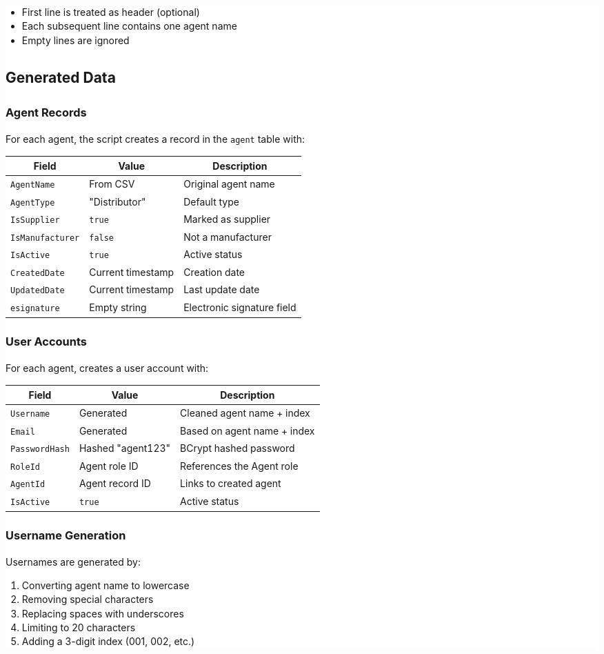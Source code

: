 - First line is treated as header (optional)
- Each subsequent line contains one agent name
- Empty lines are ignored

## Generated Data

### Agent Records

For each agent, the script creates a record in the `agent` table with:

| Field | Value | Description |
|-------|-------|-------------|
| `AgentName` | From CSV | Original agent name |
| `AgentType` | "Distributor" | Default type |
| `IsSupplier` | `true` | Marked as supplier |
| `IsManufacturer` | `false` | Not a manufacturer |
| `IsActive` | `true` | Active status |
| `CreatedDate` | Current timestamp | Creation date |
| `UpdatedDate` | Current timestamp | Last update date |
| `esignature` | Empty string | Electronic signature field |

### User Accounts

For each agent, creates a user account with:

| Field | Value | Description |
|-------|-------|-------------|
| `Username` | Generated | Cleaned agent name + index |
| `Email` | Generated | Based on agent name + index |
| `PasswordHash` | Hashed "agent123" | BCrypt hashed password |
| `RoleId` | Agent role ID | References the Agent role |
| `AgentId` | Agent record ID | Links to created agent |
| `IsActive` | `true` | Active status |

### Username Generation

Usernames are generated by:
1. Converting agent name to lowercase
2. Removing special characters
3. Replacing spaces with underscores
4. Limiting to 20 characters
5. Adding a 3-digit index (001, 002, etc.)

